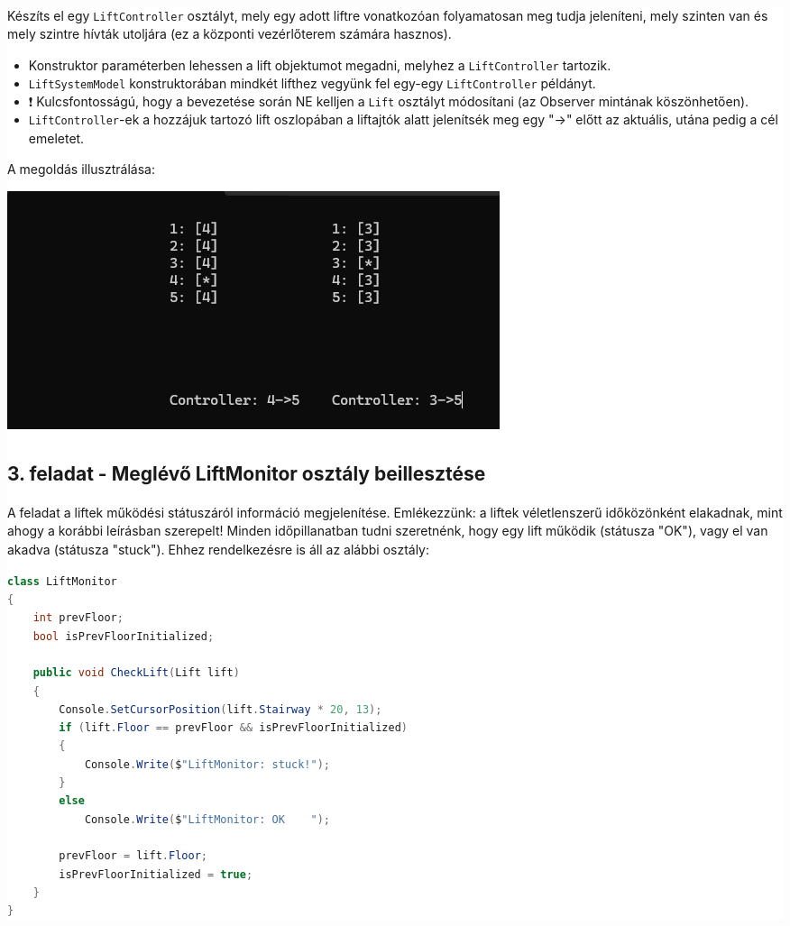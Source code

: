 Készíts el egy `LiftController` osztályt, mely egy adott liftre vonatkozóan folyamatosan meg tudja jeleníteni, mely szinten van és mely szintre hívták utoljára (ez a központi vezérlőterem számára hasznos).

* Konstruktor paraméterben lehessen a lift objektumot megadni, melyhez a `LiftController` tartozik.
* `LiftSystemModel` konstruktorában mindkét lifthez vegyünk fel egy-egy `LiftController` példányt.
* :exclamation: Kulcsfontosságú, hogy a bevezetése során NE kelljen a `Lift` osztályt módosítani (az Observer mintának köszönhetően).
* `LiftController`-ek a hozzájuk tartozó lift oszlopában a liftajtók alatt jelenítsék meg egy "->" előtt az aktuális, utána pedig a cél emeletet. 
  
A megoldás illusztrálása:

![2 lifts](images/two-lifts-2.png)

## 3. feladat - Meglévő LiftMonitor osztály beillesztése

A feladat a liftek működési státuszáról információ megjelenítése. Emlékezzünk: a liftek véletlenszerű időközönként elakadnak, mint ahogy a korábbi leírásban szerepelt! Minden időpillanatban tudni szeretnénk, hogy egy lift működik (státusza "OK"), vagy el van akadva (státusza "stuck").  Ehhez rendelkezésre is áll az alábbi osztály:

```csharp
class LiftMonitor
{
    int prevFloor;
    bool isPrevFloorInitialized;

    public void CheckLift(Lift lift)
    {
        Console.SetCursorPosition(lift.Stairway * 20, 13);
        if (lift.Floor == prevFloor && isPrevFloorInitialized)
        {
            Console.Write($"LiftMonitor: stuck!");
        }
        else
            Console.Write($"LiftMonitor: OK    ");

        prevFloor = lift.Floor;
        isPrevFloorInitialized = true;
    }
}
```
